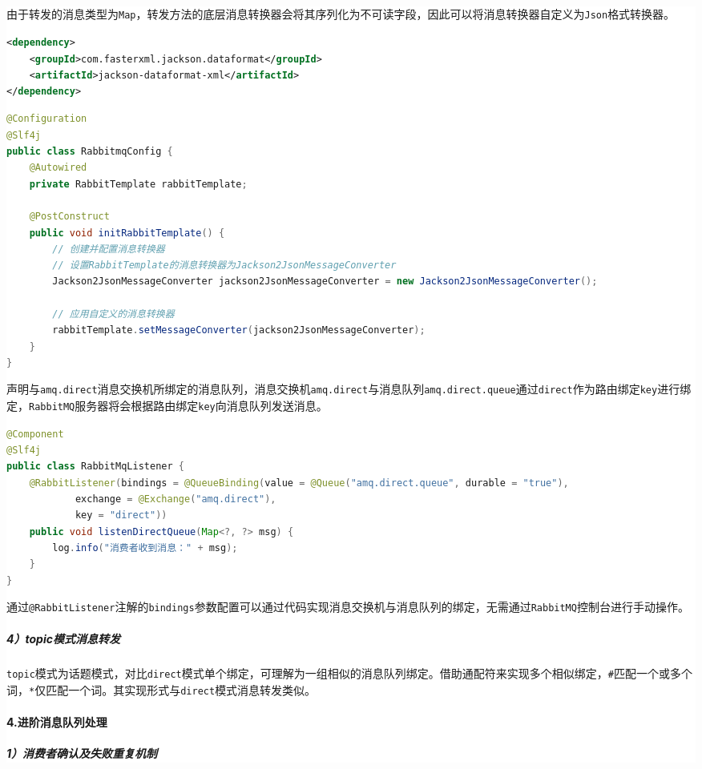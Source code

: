 由于转发的消息类型为`Map`，转发方法的底层消息转换器会将其序列化为不可读字段，因此可以将消息转换器自定义为`Json`格式转换器。

```xml
<dependency>
    <groupId>com.fasterxml.jackson.dataformat</groupId>
    <artifactId>jackson-dataformat-xml</artifactId>
</dependency>
```

```java
@Configuration
@Slf4j
public class RabbitmqConfig {
    @Autowired
    private RabbitTemplate rabbitTemplate;

    @PostConstruct
    public void initRabbitTemplate() {
        // 创建并配置消息转换器
        // 设置RabbitTemplate的消息转换器为Jackson2JsonMessageConverter
        Jackson2JsonMessageConverter jackson2JsonMessageConverter = new Jackson2JsonMessageConverter();

        // 应用自定义的消息转换器
        rabbitTemplate.setMessageConverter(jackson2JsonMessageConverter);
    }
}    
```

声明与`amq.direct`消息交换机所绑定的消息队列，消息交换机`amq.direct`与消息队列`amq.direct.queue`通过`direct`作为路由绑定`key`进行绑定，`RabbitMQ`服务器将会根据路由绑定`key`向消息队列发送消息。

```java
@Component
@Slf4j
public class RabbitMqListener {
    @RabbitListener(bindings = @QueueBinding(value = @Queue("amq.direct.queue", durable = "true"),
            exchange = @Exchange("amq.direct"),
            key = "direct"))
    public void listenDirectQueue(Map<?, ?> msg) {
        log.info("消费者收到消息：" + msg);
    }
} 
```

通过`@RabbitListener`注解的`bindings`参数配置可以通过代码实现消息交换机与消息队列的绑定，无需通过`RabbitMQ`控制台进行手动操作。

##### 4）topic模式消息转发

`topic`模式为话题模式，对比`direct`模式单个绑定，可理解为一组相似的消息队列绑定。借助通配符来实现多个相似绑定，`#`匹配一个或多个词，`*`仅匹配一个词。其实现形式与`direct`模式消息转发类似。

#### 4.进阶消息队列处理

##### 1）消费者确认及失败重复机制
